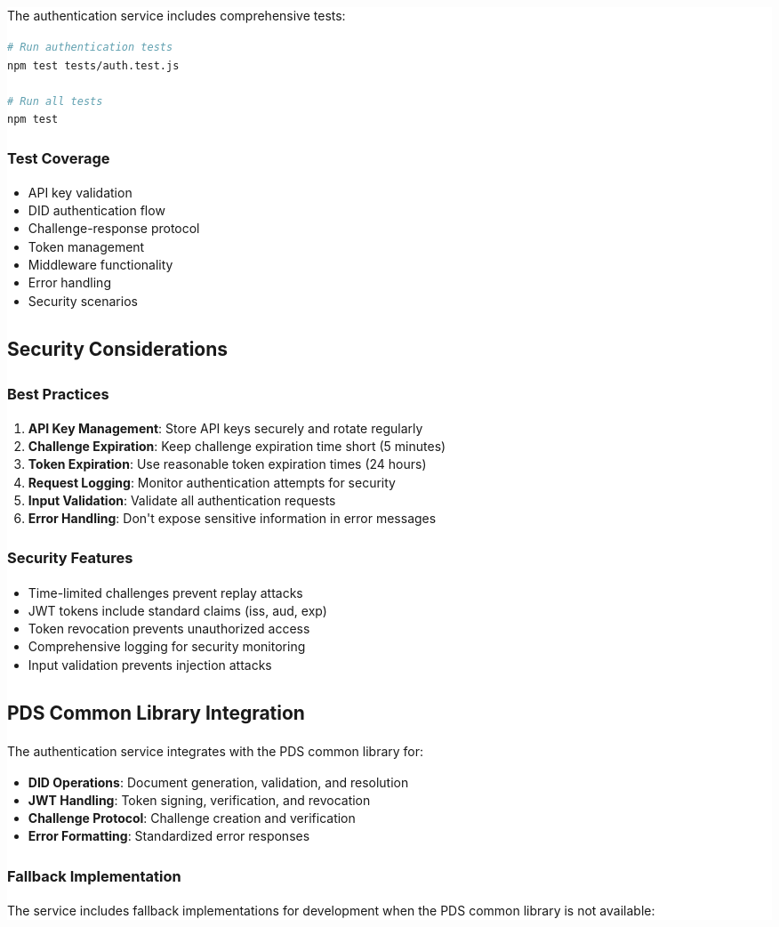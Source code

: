 The authentication service includes comprehensive tests:

```bash
# Run authentication tests
npm test tests/auth.test.js

# Run all tests
npm test
```

### Test Coverage

- API key validation
- DID authentication flow
- Challenge-response protocol
- Token management
- Middleware functionality
- Error handling
- Security scenarios

## Security Considerations

### Best Practices

1. **API Key Management**: Store API keys securely and rotate regularly
2. **Challenge Expiration**: Keep challenge expiration time short (5 minutes)
3. **Token Expiration**: Use reasonable token expiration times (24 hours)
4. **Request Logging**: Monitor authentication attempts for security
5. **Input Validation**: Validate all authentication requests
6. **Error Handling**: Don't expose sensitive information in error messages

### Security Features

- Time-limited challenges prevent replay attacks
- JWT tokens include standard claims (iss, aud, exp)
- Token revocation prevents unauthorized access
- Comprehensive logging for security monitoring
- Input validation prevents injection attacks

## PDS Common Library Integration

The authentication service integrates with the PDS common library for:

- **DID Operations**: Document generation, validation, and resolution
- **JWT Handling**: Token signing, verification, and revocation
- **Challenge Protocol**: Challenge creation and verification
- **Error Formatting**: Standardized error responses

### Fallback Implementation

The service includes fallback implementations for development when the PDS common library is not available:
